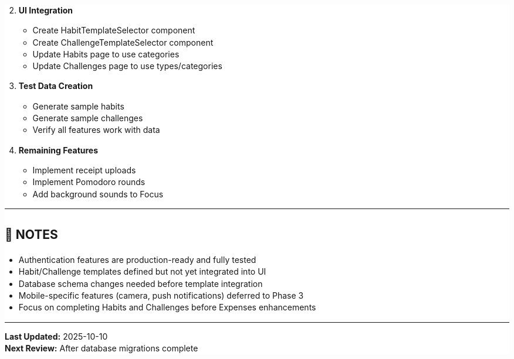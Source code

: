 2. **UI Integration**
   - Create HabitTemplateSelector component
   - Create ChallengeTemplateSelector component
   - Update Habits page to use categories
   - Update Challenges page to use types/categories

3. **Test Data Creation**
   - Generate sample habits
   - Generate sample challenges
   - Verify all features work with data

4. **Remaining Features**
   - Implement receipt uploads
   - Implement Pomodoro rounds
   - Add background sounds to Focus

---

## 📝 NOTES

- Authentication features are production-ready and fully tested
- Habit/Challenge templates defined but not yet integrated into UI
- Database schema changes needed before template integration
- Mobile-specific features (camera, push notifications) deferred to Phase 3
- Focus on completing Habits and Challenges before Expenses enhancements

---

**Last Updated:** 2025-10-10  
**Next Review:** After database migrations complete
